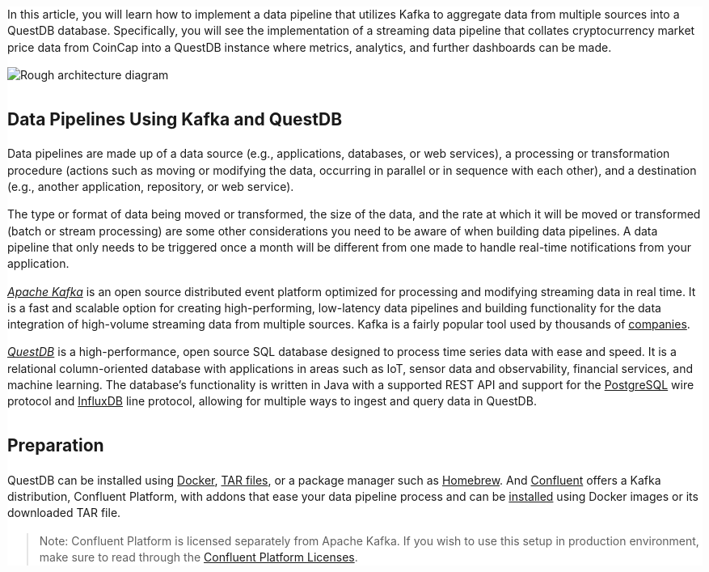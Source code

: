 In this article, you will learn how to implement a data pipeline that utilizes
Kafka to aggregate data from multiple sources into a QuestDB database.
Specifically, you will see the implementation of a streaming data pipeline that
collates cryptocurrency market price data from CoinCap into a QuestDB instance
where metrics, analytics, and further dashboards can be made.

![Rough architecture diagram](https://i.imgur.com/F0ysUIp.png)

## Data Pipelines Using Kafka and QuestDB

Data pipelines are made up of a data source (e.g., applications, databases, or
web services), a processing or transformation procedure (actions such as moving
or modifying the data, occurring in parallel or in sequence with each other),
and a destination (e.g., another application, repository, or web service).

The type or format of data being moved or transformed, the size of the data, and
the rate at which it will be moved or transformed (batch or stream processing)
are some other considerations you need to be aware of when building data
pipelines. A data pipeline that only needs to be triggered once a month will be
different from one made to handle real-time notifications from your application.

[_Apache Kafka_](https://kafka.apache.org/) is an open source distributed event
platform optimized for processing and modifying streaming data in real time. It
is a fast and scalable option for creating high-performing, low-latency data
pipelines and building functionality for the data integration of high-volume
streaming data from multiple sources. Kafka is a fairly popular tool used by
thousands of
[companies](https://kafka.apache.org/powered-by#:~:text=Today%2C%20Kafka%20is%20used%20by,strategies%20with%20event%20streaming%20architecture/).

[_QuestDB_](https://questdb.io/) is a high-performance, open source SQL database
designed to process time series data with ease and speed. It is a relational
column-oriented database with applications in areas such as IoT, sensor data and
observability, financial services, and machine learning. The database’s
functionality is written in Java with a supported REST API and support for the
[PostgreSQL](https://www.postgresql.org/) wire protocol and
[InfluxDB](https://www.influxdata.com/) line protocol, allowing for multiple
ways to ingest and query data in QuestDB.

## Preparation

QuestDB can be installed using
[Docker](https://questdb.io/docs/get-started/docker/),
[TAR files](https://questdb.io/docs/get-started/binaries/), or a package manager
such as [Homebrew](https://questdb.io/docs/get-started/homebrew/). And
[Confluent](https://www.confluent.io/) offers a Kafka distribution, Confluent
Platform, with addons that ease your data pipeline process and can be
[installed](https://docs.confluent.io/platform/current/quickstart/ce-docker-quickstart.html/)
using Docker images or its downloaded TAR file.

> Note: Confluent Platform is licensed separately from Apache Kafka. If you wish
> to use this setup in production environment, make sure to read through the
> [Confluent Platform Licenses](https://docs.confluent.io/platform/current/installation/license.html/).
